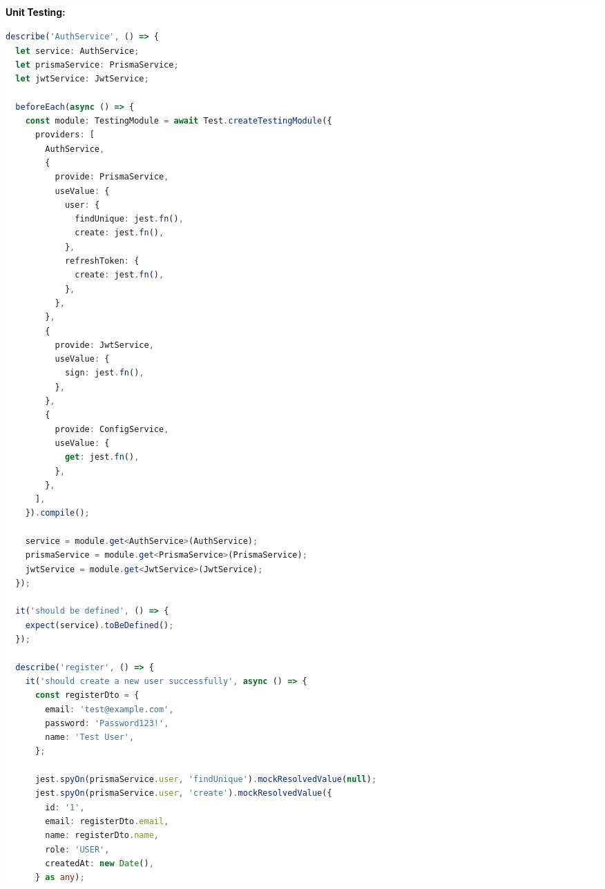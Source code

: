 **Unit Testing:**
```typescript
describe('AuthService', () => {
  let service: AuthService;
  let prismaService: PrismaService;
  let jwtService: JwtService;

  beforeEach(async () => {
    const module: TestingModule = await Test.createTestingModule({
      providers: [
        AuthService,
        {
          provide: PrismaService,
          useValue: {
            user: {
              findUnique: jest.fn(),
              create: jest.fn(),
            },
            refreshToken: {
              create: jest.fn(),
            },
          },
        },
        {
          provide: JwtService,
          useValue: {
            sign: jest.fn(),
          },
        },
        {
          provide: ConfigService,
          useValue: {
            get: jest.fn(),
          },
        },
      ],
    }).compile();

    service = module.get<AuthService>(AuthService);
    prismaService = module.get<PrismaService>(PrismaService);
    jwtService = module.get<JwtService>(JwtService);
  });

  it('should be defined', () => {
    expect(service).toBeDefined();
  });

  describe('register', () => {
    it('should create a new user successfully', async () => {
      const registerDto = {
        email: 'test@example.com',
        password: 'Password123!',
        name: 'Test User',
      };

      jest.spyOn(prismaService.user, 'findUnique').mockResolvedValue(null);
      jest.spyOn(prismaService.user, 'create').mockResolvedValue({
        id: '1',
        email: registerDto.email,
        name: registerDto.name,
        role: 'USER',
        createdAt: new Date(),
      } as any);

```